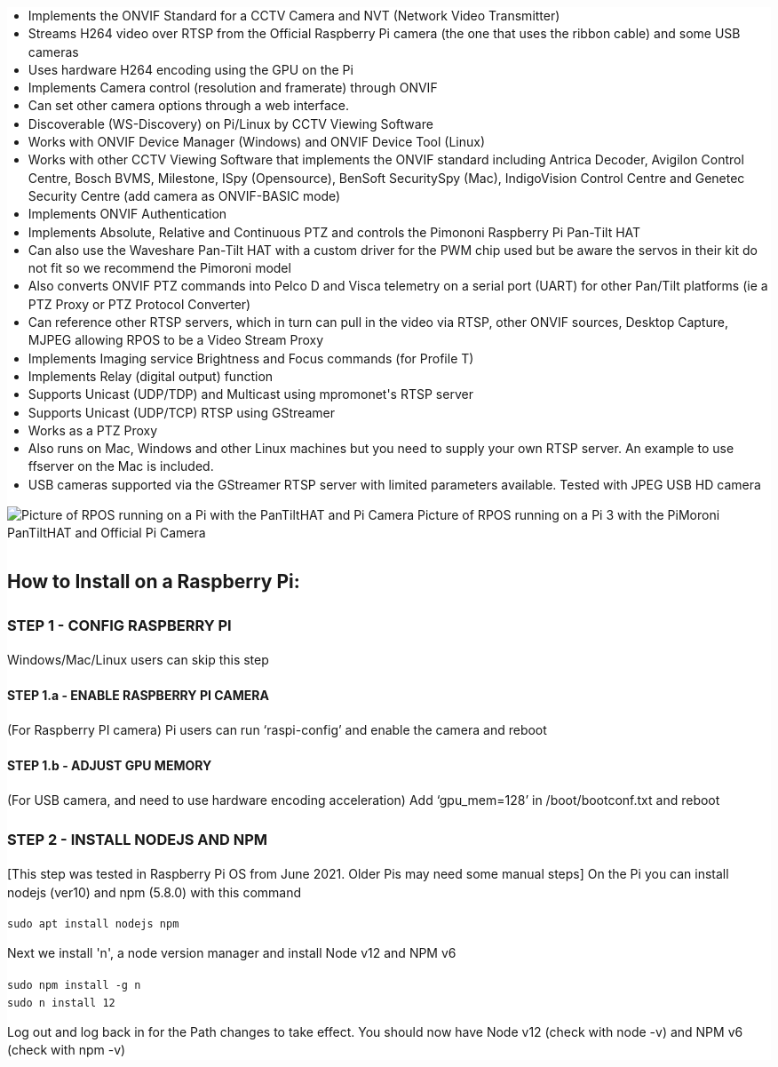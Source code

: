 - Implements the ONVIF Standard for a CCTV Camera and NVT (Network Video Transmitter)
- Streams H264 video over RTSP from the Official Raspberry Pi camera (the one that uses the ribbon cable) and some USB cameras
- Uses hardware H264 encoding using the GPU on the Pi
- Implements Camera control (resolution and framerate) through ONVIF
- Can set other camera options through a web interface.
- Discoverable (WS-Discovery) on Pi/Linux by CCTV Viewing Software
- Works with ONVIF Device Manager (Windows) and ONVIF Device Tool (Linux)
- Works with other CCTV Viewing Software that implements the ONVIF standard including Antrica Decoder, Avigilon Control Centre, Bosch BVMS, Milestone, ISpy (Opensource), BenSoft SecuritySpy (Mac), IndigoVision Control Centre and Genetec Security Centre (add camera as ONVIF-BASIC mode)
- Implements ONVIF Authentication
- Implements Absolute, Relative and Continuous PTZ and controls the Pimononi Raspberry Pi Pan-Tilt HAT
- Can also use the Waveshare Pan-Tilt HAT with a custom driver for the PWM chip used but be aware the servos in their kit do not fit so we recommend the Pimoroni model
- Also converts ONVIF PTZ commands into Pelco D and Visca telemetry on a serial port (UART) for other Pan/Tilt platforms (ie a PTZ Proxy or PTZ Protocol Converter)
- Can reference other RTSP servers, which in turn can pull in the video via RTSP, other ONVIF sources, Desktop Capture, MJPEG allowing RPOS to be a Video Stream Proxy
- Implements Imaging service Brightness and Focus commands (for Profile T)
- Implements Relay (digital output) function
- Supports Unicast (UDP/TDP) and Multicast using mpromonet's RTSP server
- Supports Unicast (UDP/TCP) RTSP using GStreamer
- Works as a PTZ Proxy
- Also runs on Mac, Windows and other Linux machines but you need to supply your own RTSP server. An example to use ffserver on the Mac is included.
- USB cameras supported via the GStreamer RTSP server with limited parameters available. Tested with JPEG USB HD camera

![Picture of RPOS running on a Pi with the PanTiltHAT and Pi Camera](RPOS_PanTiltHAT.jpg?raw=true "PanTiltHAT")
Picture of RPOS running on a Pi 3 with the PiMoroni PanTiltHAT and Official Pi Camera

## How to Install on a Raspberry Pi:

### STEP 1 - CONFIG RASPBERRY PI
Windows/Mac/Linux users can skip this step

#### STEP 1.a - ENABLE RASPBERRY PI CAMERA
(For Raspberry PI camera)
Pi users can run ‘raspi-config’ and enable the camera and reboot  

#### STEP 1.b - ADJUST GPU MEMORY
(For USB camera, and need to use hardware encoding acceleration)
Add ‘gpu_mem=128’ in /boot/bootconf.txt and reboot

### STEP 2 - INSTALL NODEJS AND NPM

[This step was tested in Raspberry Pi OS from June 2021. Older Pis may need some manual steps]
On the Pi you can install nodejs (ver10) and npm (5.8.0) with this command
```
sudo apt install nodejs npm
```
Next we install 'n', a node version manager and install Node v12 and NPM v6
```
sudo npm install -g n
sudo n install 12
```
Log out and log back in for the Path changes to take effect. You should now have Node v12 (check with node -v) and NPM v6 (check with npm -v)
